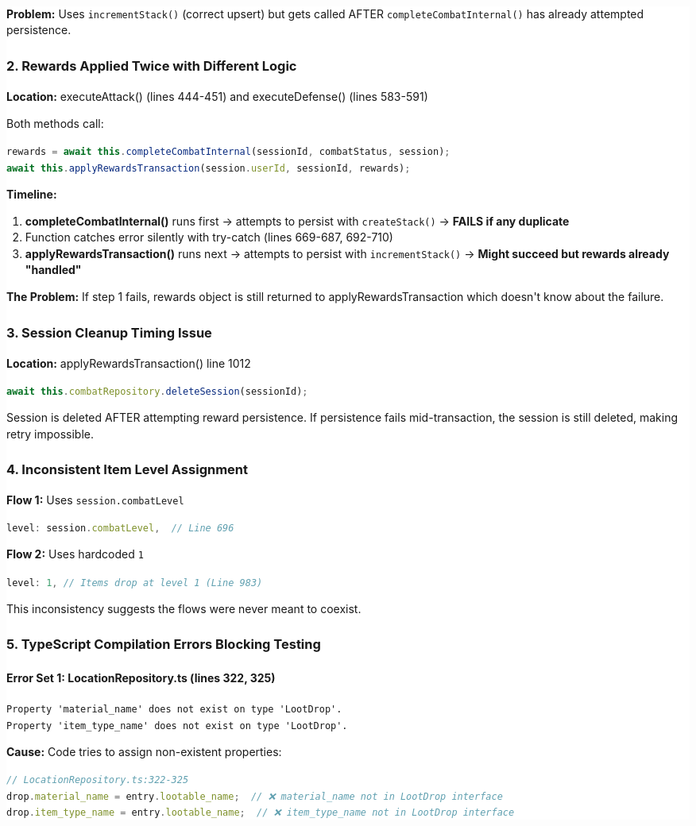 **Problem:** Uses `incrementStack()` (correct upsert) but gets called AFTER `completeCombatInternal()` has already attempted persistence.

### 2. **Rewards Applied Twice with Different Logic**

**Location:** executeAttack() (lines 444-451) and executeDefense() (lines 583-591)

Both methods call:
```typescript
rewards = await this.completeCombatInternal(sessionId, combatStatus, session);
await this.applyRewardsTransaction(session.userId, sessionId, rewards);
```

**Timeline:**
1. **completeCombatInternal()** runs first → attempts to persist with `createStack()` → **FAILS if any duplicate**
2. Function catches error silently with try-catch (lines 669-687, 692-710)
3. **applyRewardsTransaction()** runs next → attempts to persist with `incrementStack()` → **Might succeed but rewards already "handled"**

**The Problem:** If step 1 fails, rewards object is still returned to applyRewardsTransaction which doesn't know about the failure.

### 3. **Session Cleanup Timing Issue**

**Location:** applyRewardsTransaction() line 1012

```typescript
await this.combatRepository.deleteSession(sessionId);
```

Session is deleted AFTER attempting reward persistence. If persistence fails mid-transaction, the session is still deleted, making retry impossible.

### 4. **Inconsistent Item Level Assignment**

**Flow 1:** Uses `session.combatLevel`
```typescript
level: session.combatLevel,  // Line 696
```

**Flow 2:** Uses hardcoded `1`
```typescript
level: 1, // Items drop at level 1 (Line 983)
```

This inconsistency suggests the flows were never meant to coexist.

### 5. **TypeScript Compilation Errors Blocking Testing**

#### Error Set 1: LocationRepository.ts (lines 322, 325)
```
Property 'material_name' does not exist on type 'LootDrop'.
Property 'item_type_name' does not exist on type 'LootDrop'.
```

**Cause:** Code tries to assign non-existent properties:
```typescript
// LocationRepository.ts:322-325
drop.material_name = entry.lootable_name;  // ❌ material_name not in LootDrop interface
drop.item_type_name = entry.lootable_name;  // ❌ item_type_name not in LootDrop interface
```
